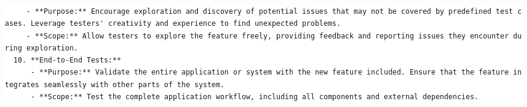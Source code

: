          - **Purpose:** Encourage exploration and discovery of potential issues that may not be covered by predefined test cases. Leverage testers' creativity and experience to find unexpected problems.
         - **Scope:** Allow testers to explore the feature freely, providing feedback and reporting issues they encounter during exploration.
      10. **End-to-End Tests:**
          - **Purpose:** Validate the entire application or system with the new feature included. Ensure that the feature integrates seamlessly with other parts of the system.
          - **Scope:** Test the complete application workflow, including all components and external dependencies.

    

